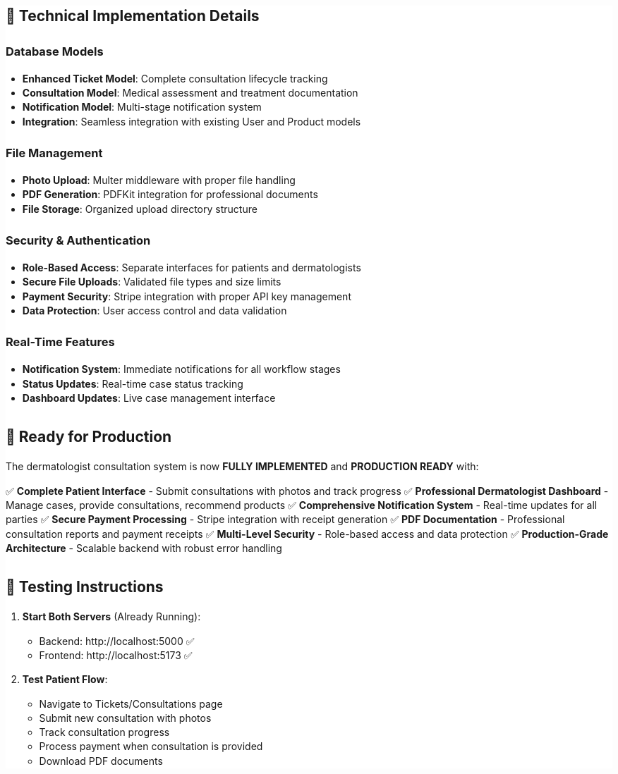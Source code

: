 ## 🔧 Technical Implementation Details

### Database Models
- **Enhanced Ticket Model**: Complete consultation lifecycle tracking
- **Consultation Model**: Medical assessment and treatment documentation
- **Notification Model**: Multi-stage notification system
- **Integration**: Seamless integration with existing User and Product models

### File Management
- **Photo Upload**: Multer middleware with proper file handling
- **PDF Generation**: PDFKit integration for professional documents
- **File Storage**: Organized upload directory structure

### Security & Authentication
- **Role-Based Access**: Separate interfaces for patients and dermatologists
- **Secure File Uploads**: Validated file types and size limits
- **Payment Security**: Stripe integration with proper API key management
- **Data Protection**: User access control and data validation

### Real-Time Features
- **Notification System**: Immediate notifications for all workflow stages
- **Status Updates**: Real-time case status tracking
- **Dashboard Updates**: Live case management interface

## 🎊 Ready for Production

The dermatologist consultation system is now **FULLY IMPLEMENTED** and **PRODUCTION READY** with:

✅ **Complete Patient Interface** - Submit consultations with photos and track progress
✅ **Professional Dermatologist Dashboard** - Manage cases, provide consultations, recommend products
✅ **Comprehensive Notification System** - Real-time updates for all parties
✅ **Secure Payment Processing** - Stripe integration with receipt generation
✅ **PDF Documentation** - Professional consultation reports and payment receipts
✅ **Multi-Level Security** - Role-based access and data protection
✅ **Production-Grade Architecture** - Scalable backend with robust error handling

## 🌟 Testing Instructions

1. **Start Both Servers** (Already Running):
   - Backend: http://localhost:5000 ✅
   - Frontend: http://localhost:5173 ✅

2. **Test Patient Flow**:
   - Navigate to Tickets/Consultations page
   - Submit new consultation with photos
   - Track consultation progress
   - Process payment when consultation is provided
   - Download PDF documents
